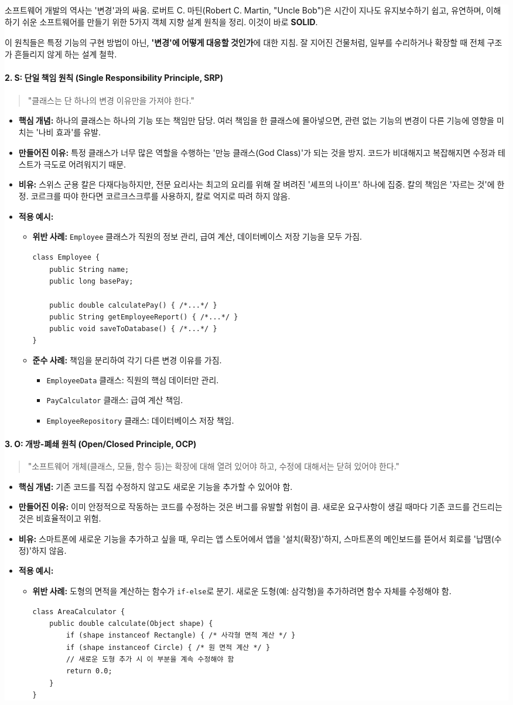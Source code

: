 소프트웨어 개발의 역사는 '변경'과의 싸움. 로버트 C. 마틴(Robert C. Martin, "Uncle Bob")은 시간이 지나도 유지보수하기 쉽고, 유연하며, 이해하기 쉬운 소프트웨어를 만들기 위한 5가지 객체 지향 설계 원칙을 정리. 이것이 바로 **SOLID**.

이 원칙들은 특정 기능의 구현 방법이 아닌, **'변경'에 어떻게 대응할 것인가**에 대한 지침. 잘 지어진 건물처럼, 일부를 수리하거나 확장할 때 전체 구조가 흔들리지 않게 하는 설계 철학.

#### **2. S: 단일 책임 원칙 (Single Responsibility Principle, SRP)**

> "클래스는 단 하나의 변경 이유만을 가져야 한다."

- **핵심 개념:** 하나의 클래스는 하나의 기능 또는 책임만 담당. 여러 책임을 한 클래스에 몰아넣으면, 관련 없는 기능의 변경이 다른 기능에 영향을 미치는 '나비 효과'를 유발.
    
- **만들어진 이유:** 특정 클래스가 너무 많은 역할을 수행하는 '만능 클래스(God Class)'가 되는 것을 방지. 코드가 비대해지고 복잡해지면 수정과 테스트가 극도로 어려워지기 때문.
    
- **비유:** 스위스 군용 칼은 다재다능하지만, 전문 요리사는 최고의 요리를 위해 잘 벼려진 '셰프의 나이프' 하나에 집중. 칼의 책임은 '자르는 것'에 한정. 코르크를 따야 한다면 코르크스크루를 사용하지, 칼로 억지로 따려 하지 않음.
    
- **적용 예시:**
    
    - **위반 사례:** `Employee` 클래스가 직원의 정보 관리, 급여 계산, 데이터베이스 저장 기능을 모두 가짐.
        
        ```
        class Employee {
            public String name;
            public long basePay;
        
            public double calculatePay() { /*...*/ }
            public String getEmployeeReport() { /*...*/ }
            public void saveToDatabase() { /*...*/ }
        }
        ```
        
    - **준수 사례:** 책임을 분리하여 각기 다른 변경 이유를 가짐.
        
        - `EmployeeData` 클래스: 직원의 핵심 데이터만 관리.
            
        - `PayCalculator` 클래스: 급여 계산 책임.
            
        - `EmployeeRepository` 클래스: 데이터베이스 저장 책임.
            

#### **3. O: 개방-폐쇄 원칙 (Open/Closed Principle, OCP)**

> "소프트웨어 개체(클래스, 모듈, 함수 등)는 확장에 대해 열려 있어야 하고, 수정에 대해서는 닫혀 있어야 한다."

- **핵심 개념:** 기존 코드를 직접 수정하지 않고도 새로운 기능을 추가할 수 있어야 함.
    
- **만들어진 이유:** 이미 안정적으로 작동하는 코드를 수정하는 것은 버그를 유발할 위험이 큼. 새로운 요구사항이 생길 때마다 기존 코드를 건드리는 것은 비효율적이고 위험.
    
- **비유:** 스마트폰에 새로운 기능을 추가하고 싶을 때, 우리는 앱 스토어에서 앱을 '설치(확장)'하지, 스마트폰의 메인보드를 뜯어서 회로를 '납땜(수정)'하지 않음.
    
- **적용 예시:**
    
    - **위반 사례:** 도형의 면적을 계산하는 함수가 `if-else`로 분기. 새로운 도형(예: 삼각형)을 추가하려면 함수 자체를 수정해야 함.
        
        ```
        class AreaCalculator {
            public double calculate(Object shape) {
                if (shape instanceof Rectangle) { /* 사각형 면적 계산 */ }
                if (shape instanceof Circle) { /* 원 면적 계산 */ }
                // 새로운 도형 추가 시 이 부분을 계속 수정해야 함
                return 0.0;
            }
        }
        ```
        